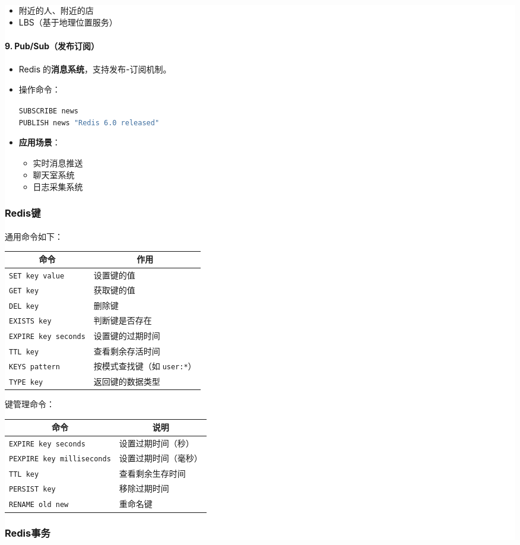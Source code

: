   - 附近的人、附近的店
  - LBS（基于地理位置服务）

#### 9. Pub/Sub（发布订阅）

- Redis 的**消息系统**，支持发布-订阅机制。

- 操作命令：

  ```bash
  SUBSCRIBE news
  PUBLISH news "Redis 6.0 released"
  ```

- **应用场景**：

  - 实时消息推送
  - 聊天室系统
  - 日志采集系统

### Redis键

通用命令如下：

| 命令                 | 作用                        |
| -------------------- | --------------------------- |
| `SET key value`      | 设置键的值                  |
| `GET key`            | 获取键的值                  |
| `DEL key`            | 删除键                      |
| `EXISTS key`         | 判断键是否存在              |
| `EXPIRE key seconds` | 设置键的过期时间            |
| `TTL key`            | 查看剩余存活时间            |
| `KEYS pattern`       | 按模式查找键（如 `user:*`） |
| `TYPE key`           | 返回键的数据类型            |

键管理命令：

| 命令                       | 说明                 |
| -------------------------- | -------------------- |
| `EXPIRE key seconds`       | 设置过期时间（秒）   |
| `PEXPIRE key milliseconds` | 设置过期时间（毫秒） |
| `TTL key`                  | 查看剩余生存时间     |
| `PERSIST key`              | 移除过期时间         |
| `RENAME old new`           | 重命名键             |

### Redis事务
